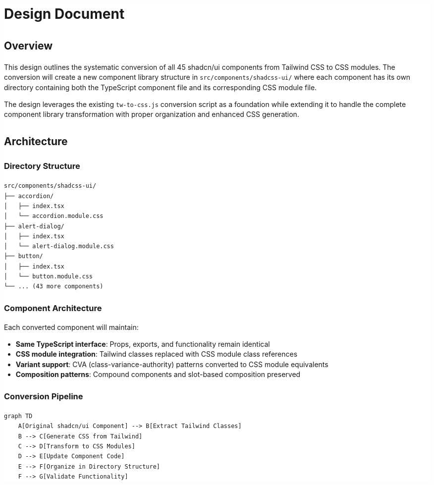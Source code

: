 # Design Document

## Overview

This design outlines the systematic conversion of all 45 shadcn/ui components from Tailwind CSS to CSS modules. The conversion will create a new component library structure in `src/components/shadcss-ui/` where each component has its own directory containing both the TypeScript component file and its corresponding CSS module file.

The design leverages the existing `tw-to-css.js` conversion script as a foundation while extending it to handle the complete component library transformation with proper organization and enhanced CSS generation.

## Architecture

### Directory Structure

```
src/components/shadcss-ui/
├── accordion/
│   ├── index.tsx
│   └── accordion.module.css
├── alert-dialog/
│   ├── index.tsx
│   └── alert-dialog.module.css
├── button/
│   ├── index.tsx
│   └── button.module.css
└── ... (43 more components)
```

### Component Architecture

Each converted component will maintain:
- **Same TypeScript interface**: Props, exports, and functionality remain identical
- **CSS module integration**: Tailwind classes replaced with CSS module class references
- **Variant support**: CVA (class-variance-authority) patterns converted to CSS module equivalents
- **Composition patterns**: Compound components and slot-based composition preserved

### Conversion Pipeline

```mermaid
graph TD
    A[Original shadcn/ui Component] --> B[Extract Tailwind Classes]
    B --> C[Generate CSS from Tailwind]
    C --> D[Transform to CSS Modules]
    D --> E[Update Component Code]
    E --> F[Organize in Directory Structure]
    F --> G[Validate Functionality]
```
